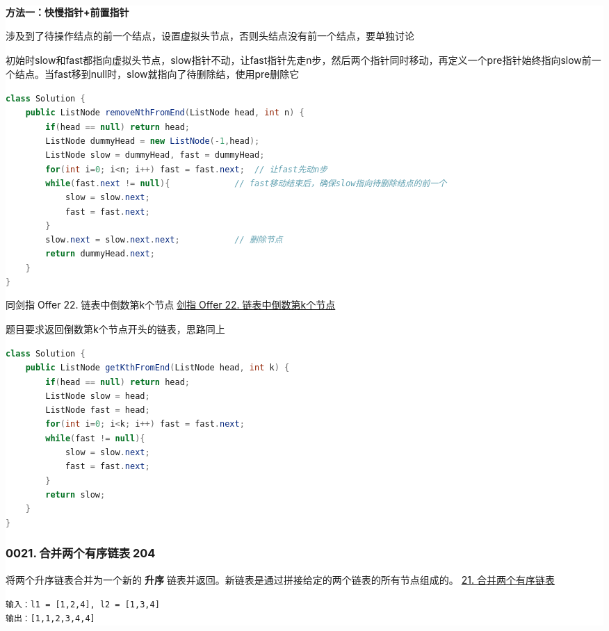 

**方法一：快慢指针+前置指针**

涉及到了待操作结点的前一个结点，设置虚拟头节点，否则头结点没有前一个结点，要单独讨论

初始时slow和fast都指向虚拟头节点，slow指针不动，让fast指针先走n步，然后两个指针同时移动，再定义一个pre指针始终指向slow前一个结点。当fast移到null时，slow就指向了待删除结，使用pre删除它

```java
class Solution {
    public ListNode removeNthFromEnd(ListNode head, int n) {
        if(head == null) return head;
        ListNode dummyHead = new ListNode(-1,head);
        ListNode slow = dummyHead, fast = dummyHead;
        for(int i=0; i<n; i++) fast = fast.next;  // 让fast先动n步
        while(fast.next != null){             // fast移动结束后，确保slow指向待删除结点的前一个
            slow = slow.next;
            fast = fast.next;
        }
        slow.next = slow.next.next;           // 删除节点
        return dummyHead.next;
    }
}
```



同剑指 Offer 22. 链表中倒数第k个节点  [剑指 Offer 22. 链表中倒数第k个节点](https://leetcode.cn/problems/lian-biao-zhong-dao-shu-di-kge-jie-dian-lcof/)

题目要求返回倒数第k个节点开头的链表，思路同上

```Java
class Solution {
    public ListNode getKthFromEnd(ListNode head, int k) {
        if(head == null) return head;
        ListNode slow = head;
        ListNode fast = head;
        for(int i=0; i<k; i++) fast = fast.next;
        while(fast != null){
            slow = slow.next;
            fast = fast.next;
        }
        return slow;
    }
}
```



### 0021. 合并两个有序链表  204

将两个升序链表合并为一个新的 **升序** 链表并返回。新链表是通过拼接给定的两个链表的所有节点组成的。 [21. 合并两个有序链表](https://leetcode-cn.com/problems/merge-two-sorted-lists/)

```
输入：l1 = [1,2,4], l2 = [1,3,4]
输出：[1,1,2,3,4,4]
```
